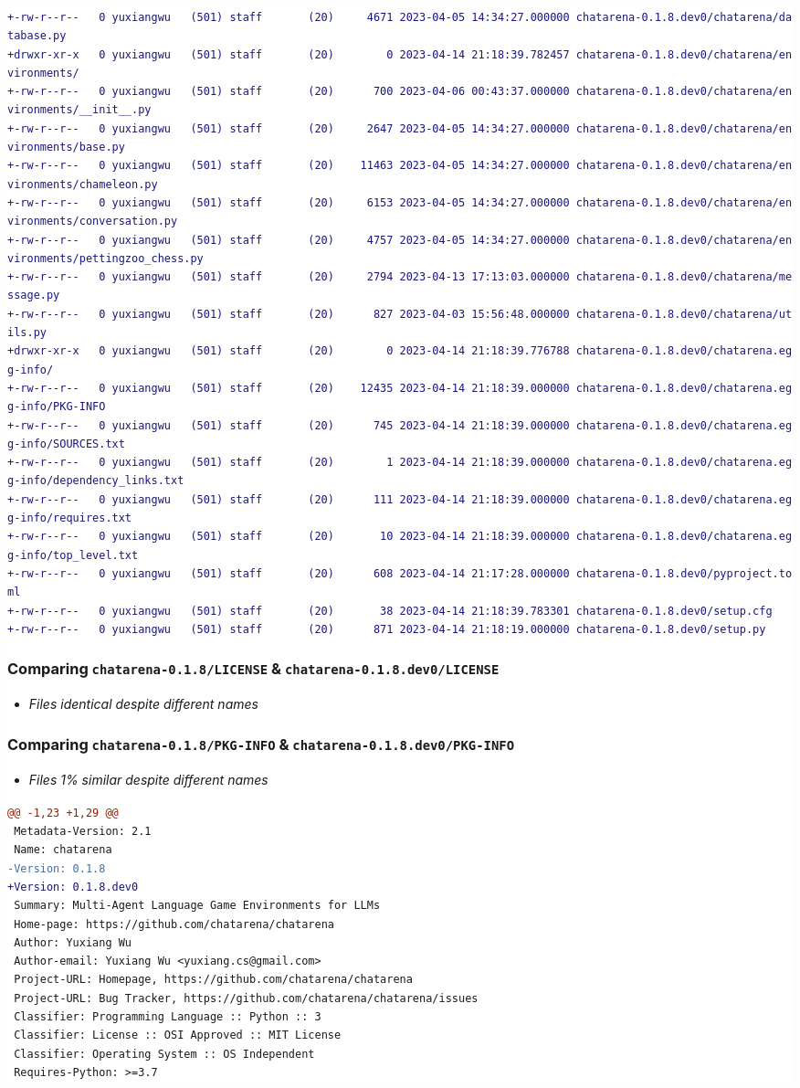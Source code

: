 ```diff
+-rw-r--r--   0 yuxiangwu   (501) staff       (20)     4671 2023-04-05 14:34:27.000000 chatarena-0.1.8.dev0/chatarena/database.py
+drwxr-xr-x   0 yuxiangwu   (501) staff       (20)        0 2023-04-14 21:18:39.782457 chatarena-0.1.8.dev0/chatarena/environments/
+-rw-r--r--   0 yuxiangwu   (501) staff       (20)      700 2023-04-06 00:43:37.000000 chatarena-0.1.8.dev0/chatarena/environments/__init__.py
+-rw-r--r--   0 yuxiangwu   (501) staff       (20)     2647 2023-04-05 14:34:27.000000 chatarena-0.1.8.dev0/chatarena/environments/base.py
+-rw-r--r--   0 yuxiangwu   (501) staff       (20)    11463 2023-04-05 14:34:27.000000 chatarena-0.1.8.dev0/chatarena/environments/chameleon.py
+-rw-r--r--   0 yuxiangwu   (501) staff       (20)     6153 2023-04-05 14:34:27.000000 chatarena-0.1.8.dev0/chatarena/environments/conversation.py
+-rw-r--r--   0 yuxiangwu   (501) staff       (20)     4757 2023-04-05 14:34:27.000000 chatarena-0.1.8.dev0/chatarena/environments/pettingzoo_chess.py
+-rw-r--r--   0 yuxiangwu   (501) staff       (20)     2794 2023-04-13 17:13:03.000000 chatarena-0.1.8.dev0/chatarena/message.py
+-rw-r--r--   0 yuxiangwu   (501) staff       (20)      827 2023-04-03 15:56:48.000000 chatarena-0.1.8.dev0/chatarena/utils.py
+drwxr-xr-x   0 yuxiangwu   (501) staff       (20)        0 2023-04-14 21:18:39.776788 chatarena-0.1.8.dev0/chatarena.egg-info/
+-rw-r--r--   0 yuxiangwu   (501) staff       (20)    12435 2023-04-14 21:18:39.000000 chatarena-0.1.8.dev0/chatarena.egg-info/PKG-INFO
+-rw-r--r--   0 yuxiangwu   (501) staff       (20)      745 2023-04-14 21:18:39.000000 chatarena-0.1.8.dev0/chatarena.egg-info/SOURCES.txt
+-rw-r--r--   0 yuxiangwu   (501) staff       (20)        1 2023-04-14 21:18:39.000000 chatarena-0.1.8.dev0/chatarena.egg-info/dependency_links.txt
+-rw-r--r--   0 yuxiangwu   (501) staff       (20)      111 2023-04-14 21:18:39.000000 chatarena-0.1.8.dev0/chatarena.egg-info/requires.txt
+-rw-r--r--   0 yuxiangwu   (501) staff       (20)       10 2023-04-14 21:18:39.000000 chatarena-0.1.8.dev0/chatarena.egg-info/top_level.txt
+-rw-r--r--   0 yuxiangwu   (501) staff       (20)      608 2023-04-14 21:17:28.000000 chatarena-0.1.8.dev0/pyproject.toml
+-rw-r--r--   0 yuxiangwu   (501) staff       (20)       38 2023-04-14 21:18:39.783301 chatarena-0.1.8.dev0/setup.cfg
+-rw-r--r--   0 yuxiangwu   (501) staff       (20)      871 2023-04-14 21:18:19.000000 chatarena-0.1.8.dev0/setup.py
```

### Comparing `chatarena-0.1.8/LICENSE` & `chatarena-0.1.8.dev0/LICENSE`

 * *Files identical despite different names*

### Comparing `chatarena-0.1.8/PKG-INFO` & `chatarena-0.1.8.dev0/PKG-INFO`

 * *Files 1% similar despite different names*

```diff
@@ -1,23 +1,29 @@
 Metadata-Version: 2.1
 Name: chatarena
-Version: 0.1.8
+Version: 0.1.8.dev0
 Summary: Multi-Agent Language Game Environments for LLMs
 Home-page: https://github.com/chatarena/chatarena
 Author: Yuxiang Wu
 Author-email: Yuxiang Wu <yuxiang.cs@gmail.com>
 Project-URL: Homepage, https://github.com/chatarena/chatarena
 Project-URL: Bug Tracker, https://github.com/chatarena/chatarena/issues
 Classifier: Programming Language :: Python :: 3
 Classifier: License :: OSI Approved :: MIT License
 Classifier: Operating System :: OS Independent
 Requires-Python: >=3.7
```
